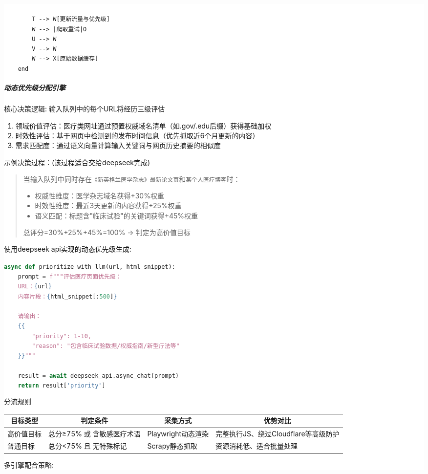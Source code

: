 ```mermaid
        
        T --> W[更新流量与优先级]
        W --> |爬取重试|O
        U --> W
        V --> W
        W --> X[原始数据缓存]
    end
```

##### 动态优先级分配引擎

核心决策逻辑: 输入队列中的每个URL将经历三级评估

1. 领域价值评估：医疗类网址通过预置权威域名清单（如.gov/.edu后缀）获得基础加权
2. 时效性评估：基于网页中检测到的发布时间信息（优先抓取近6个月更新的内容）
3. 需求匹配度：通过语义向量计算输入关键词与网页历史摘要的相似度

示例决策过程：(该过程适合交给deepseek完成)

> 当输入队列中同时存在`《新英格兰医学杂志》最新论文页`和`某个人医疗博客`时：
> - 权威性维度：医学杂志域名获得+30%权重
> - 时效性维度：最近3天更新的内容获得+25%权重
> - 语义匹配：标题含"临床试验"的关键词获得+45%权重
>
> 总评分=30%+25%+45%=100% → 判定为高价值目标

使用deepseek api实现的动态优先级生成:

```python
async def prioritize_with_llm(url, html_snippet):
    prompt = f"""评估医疗页面优先级：
    URL：{url}
    内容片段：{html_snippet[:500]}
    
    请输出：
    {{
        "priority": 1-10, 
        "reason": "包含临床试验数据/权威指南/新型疗法等"
    }}"""
    
    result = await deepseek_api.async_chat(prompt)
    return result['priority']
```



分流规则

| 目标类型   | 判定条件                   | 采集方式           | 优势对比                             |
| ---------- | -------------------------- | ------------------ | ------------------------------------ |
| 高价值目标 | 总分≥75% 或 含敏感医疗术语 | Playwright动态渲染 | 完整执行JS、绕过Cloudflare等高级防护 |
| 普通目标   | 总分<75% 且 无特殊标记     | Scrapy静态抓取     | 资源消耗低、适合批量处理             |

多引擎配合策略:
